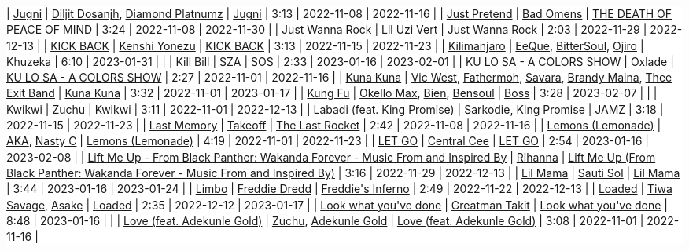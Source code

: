 | [Jugni](https://open.spotify.com/track/0gHFDbhx2RFBrhJplPxlcT) | [Diljit Dosanjh](https://open.spotify.com/artist/2FKWNmZWDBZR4dE5KX4plR), [Diamond Platnumz](https://open.spotify.com/artist/3cAisWS37sGCCtRgWfvrod) | [Jugni](https://open.spotify.com/album/2f4OFd2m05NI1WSJnhJi9v) | 3:13 | 2022-11-08 | 2022-11-16 |
| [Just Pretend](https://open.spotify.com/track/1H4Y9uW4N0LsxJUz0VnaPJ) | [Bad Omens](https://open.spotify.com/artist/3Ri4H12KFyu98LMjSoij5V) | [THE DEATH OF PEACE OF MIND](https://open.spotify.com/album/3p7m1Pmg6n3BlpL9Py7IUA) | 3:24 | 2022-11-08 | 2022-11-30 |
| [Just Wanna Rock](https://open.spotify.com/track/4FyesJzVpA39hbYvcseO2d) | [Lil Uzi Vert](https://open.spotify.com/artist/4O15NlyKLIASxsJ0PrXPfz) | [Just Wanna Rock](https://open.spotify.com/album/2FD6g8bXEn2uQMYbeqqoCg) | 2:03 | 2022-11-29 | 2022-12-13 |
| [KICK BACK](https://open.spotify.com/track/3khEEPRyBeOUabbmOPJzAG) | [Kenshi Yonezu](https://open.spotify.com/artist/1snhtMLeb2DYoMOcVbb8iB) | [KICK BACK](https://open.spotify.com/album/6RH1fEIz8HVXregzz5Xp2B) | 3:13 | 2022-11-15 | 2022-11-23 |
| [Kilimanjaro](https://open.spotify.com/track/21fUIJmUxP4BjUkHLd5YIQ) | [EeQue](https://open.spotify.com/artist/4VqCBSJ9fvJ1XDQUd7K2Ft), [BitterSoul](https://open.spotify.com/artist/17pJdX09aXbP7ahi2kbenw), [Ojiro](https://open.spotify.com/artist/0fPfCk8bWkVIKOhyOWk7JX) | [Khuzeka](https://open.spotify.com/album/1mOjCTEGNizYt4LkWaEALt) | 6:10 | 2023-01-31 |  |
| [Kill Bill](https://open.spotify.com/track/3OHfY25tqY28d16oZczHc8) | [SZA](https://open.spotify.com/artist/7tYKF4w9nC0nq9CsPZTHyP) | [SOS](https://open.spotify.com/album/07w0rG5TETcyihsEIZR3qG) | 2:33 | 2023-01-16 | 2023-02-01 |
| [KU LO SA \- A COLORS SHOW](https://open.spotify.com/track/2WigMwGJysIh9fRnSJvpjn) | [Oxlade](https://open.spotify.com/artist/3WTrdbZU99dgTtt3ZkyamT) | [KU LO SA \- A COLORS SHOW](https://open.spotify.com/album/36bNKiiUjxUCaAO7QtUVfi) | 2:27 | 2022-11-01 | 2022-11-16 |
| [Kuna Kuna](https://open.spotify.com/track/53vfuY2r8Eg1jRMkjY62QZ) | [Vic West](https://open.spotify.com/artist/6vxLy2Ac6bCYJMz1Y2fKaO), [Fathermoh](https://open.spotify.com/artist/7nzWhKIO0MuVrFR69jQxTA), [Savara](https://open.spotify.com/artist/4FjLrdzDbqrP9E9FzERGap), [Brandy Maina](https://open.spotify.com/artist/7miUm4PxOWQDIPIcqKDfT4), [Thee Exit Band](https://open.spotify.com/artist/5tCS32hMdQWpx8gJJsR673) | [Kuna Kuna](https://open.spotify.com/album/6SfLFCTyZ9Os3uYxhZg8iT) | 3:32 | 2022-11-01 | 2023-01-17 |
| [Kung Fu](https://open.spotify.com/track/6Rm5V1fRunN1rA5vJRLipL) | [Okello Max](https://open.spotify.com/artist/4AIr4Ly0nJMjtcRg46naSp), [Bien](https://open.spotify.com/artist/7F0Sf0Xx4SbwoB2tcbaolD), [Bensoul](https://open.spotify.com/artist/09vo12hHajgG2cZzq0rGmE) | [Boss](https://open.spotify.com/album/43KKokp4Xhul9RXFULhX82) | 3:28 | 2023-02-07 |  |
| [Kwikwi](https://open.spotify.com/track/6RdkggWArMBHrxBmKTvsaj) | [Zuchu](https://open.spotify.com/artist/6LzSS8yBk2YQpAvQxzOu0M) | [Kwikwi](https://open.spotify.com/album/4Ylrz9HbGlQnEKHCe511nJ) | 3:11 | 2022-11-01 | 2022-12-13 |
| [Labadi \(feat\. King Promise\)](https://open.spotify.com/track/4hlm377PiUfxf6kZ1lINWQ) | [Sarkodie](https://open.spotify.com/artist/01DTVE3KmoPogPZaOvMqO8), [King Promise](https://open.spotify.com/artist/4tIKaxUmpXzshok2yCnwdf) | [JAMZ](https://open.spotify.com/album/4N96XJi7wu1B0ACzCgPLLc) | 3:18 | 2022-11-15 | 2022-11-23 |
| [Last Memory](https://open.spotify.com/track/1fvCggAYrW0VtCljtqv4h2) | [Takeoff](https://open.spotify.com/artist/3EW0kQ1skZiK1NHg3Spt9J) | [The Last Rocket](https://open.spotify.com/album/5XRCcUfwtLNQflDd9cfz4U) | 2:42 | 2022-11-08 | 2022-11-16 |
| [Lemons \(Lemonade\)](https://open.spotify.com/track/6PqdJb18ssWDcROvnsEqy6) | [AKA](https://open.spotify.com/artist/1QIghPIrXQQ22G1yNtAKFX), [Nasty C](https://open.spotify.com/artist/2gzWmhOZhDN6gXL49JW9qj) | [Lemons \(Lemonade\)](https://open.spotify.com/album/0u9KNTzXg6rpDm3AYEBiIQ) | 4:19 | 2022-11-01 | 2022-11-23 |
| [LET GO](https://open.spotify.com/track/3zkyus0njMCL6phZmNNEeN) | [Central Cee](https://open.spotify.com/artist/5H4yInM5zmHqpKIoMNAx4r) | [LET GO](https://open.spotify.com/album/1QYPAEk2Ksj3WPv3mvoDnL) | 2:54 | 2023-01-16 | 2023-02-08 |
| [Lift Me Up \- From Black Panther: Wakanda Forever \- Music From and Inspired By](https://open.spotify.com/track/35ovElsgyAtQwYPYnZJECg) | [Rihanna](https://open.spotify.com/artist/5pKCCKE2ajJHZ9KAiaK11H) | [Lift Me Up \(From Black Panther: Wakanda Forever \- Music From and Inspired By\)](https://open.spotify.com/album/3Zzv75PyROH6AMeXN1Yr1h) | 3:16 | 2022-11-29 | 2022-12-13 |
| [Lil Mama](https://open.spotify.com/track/0TdQ54hT5S5racTQAwdW3U) | [Sauti Sol](https://open.spotify.com/artist/4Rj9lQm9oSiMlirgpsM6eo) | [Lil Mama](https://open.spotify.com/album/1uW6l7lFd88GtgYglei0ZR) | 3:44 | 2023-01-16 | 2023-01-24 |
| [Limbo](https://open.spotify.com/track/37F7E7BKEw2E4O2L7u0IEp) | [Freddie Dredd](https://open.spotify.com/artist/0dlDsD7y6ccmDm8tuWCU6F) | [Freddie's Inferno](https://open.spotify.com/album/2ll6KONxe4F87GJku1ZZrl) | 2:49 | 2022-11-22 | 2022-12-13 |
| [Loaded](https://open.spotify.com/track/3J5IO8OLj05dRaZjHBHS8D) | [Tiwa Savage](https://open.spotify.com/artist/1hNaHKp2Za5YdOAG0WnRbc), [Asake](https://open.spotify.com/artist/3a1tBryiczPAZpgoZN9Rzg) | [Loaded](https://open.spotify.com/album/1bz4MGZBxnYFjmCXf9lm0g) | 2:35 | 2022-12-12 | 2023-01-17 |
| [Look what you've done](https://open.spotify.com/track/7KuXYbVO5fi6Re3q0iJTEN) | [Greatman Takit](https://open.spotify.com/artist/47oK1JYR8A9TABs010suzH) | [Look what you've done](https://open.spotify.com/album/1VwL7Cjd9Bs7gDIKAQPbv9) | 8:48 | 2023-01-16 |  |
| [Love \(feat\. Adekunle Gold\)](https://open.spotify.com/track/6bNPaXLR7BRZbg28hNgiBi) | [Zuchu](https://open.spotify.com/artist/6LzSS8yBk2YQpAvQxzOu0M), [Adekunle Gold](https://open.spotify.com/artist/2IK173RXLiCSQ8fhDlAb3s) | [Love \(feat\. Adekunle Gold\)](https://open.spotify.com/album/44zzNErcfsYL8RYQaQ8uEw) | 3:08 | 2022-11-01 | 2022-11-16 |
